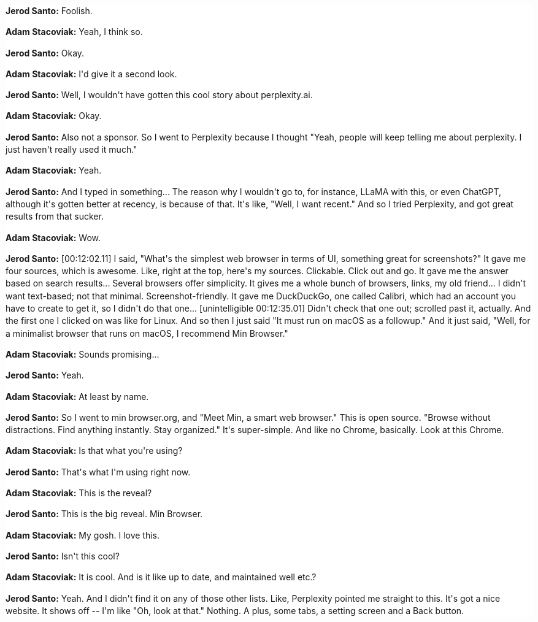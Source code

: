 **Jerod Santo:** Foolish.

**Adam Stacoviak:** Yeah, I think so.

**Jerod Santo:** Okay.

**Adam Stacoviak:** I'd give it a second look.

**Jerod Santo:** Well, I wouldn't have gotten this cool story about perplexity.ai.

**Adam Stacoviak:** Okay.

**Jerod Santo:** Also not a sponsor. So I went to Perplexity because I thought "Yeah, people will keep telling me about perplexity. I just haven't really used it much."

**Adam Stacoviak:** Yeah.

**Jerod Santo:** And I typed in something... The reason why I wouldn't go to, for instance, LLaMA with this, or even ChatGPT, although it's gotten better at recency, is because of that. It's like, "Well, I want recent." And so I tried Perplexity, and got great results from that sucker.

**Adam Stacoviak:** Wow.

**Jerod Santo:** \[00:12:02.11\] I said, "What's the simplest web browser in terms of UI, something great for screenshots?" It gave me four sources, which is awesome. Like, right at the top, here's my sources. Clickable. Click out and go. It gave me the answer based on search results... Several browsers offer simplicity. It gives me a whole bunch of browsers, links, my old friend... I didn't want text-based; not that minimal. Screenshot-friendly. It gave me DuckDuckGo, one called Calibri, which had an account you have to create to get it, so I didn't do that one... \[unintelligible 00:12:35.01\] Didn't check that one out; scrolled past it, actually. And the first one I clicked on was like for Linux. And so then I just said "It must run on macOS as a followup." And it just said, "Well, for a minimalist browser that runs on macOS, I recommend Min Browser."

**Adam Stacoviak:** Sounds promising...

**Jerod Santo:** Yeah.

**Adam Stacoviak:** At least by name.

**Jerod Santo:** So I went to min browser.org, and "Meet Min, a smart web browser." This is open source. "Browse without distractions. Find anything instantly. Stay organized." It's super-simple. And like no Chrome, basically. Look at this Chrome.

**Adam Stacoviak:** Is that what you're using?

**Jerod Santo:** That's what I'm using right now.

**Adam Stacoviak:** This is the reveal?

**Jerod Santo:** This is the big reveal. Min Browser.

**Adam Stacoviak:** My gosh. I love this.

**Jerod Santo:** Isn't this cool?

**Adam Stacoviak:** It is cool. And is it like up to date, and maintained well etc.?

**Jerod Santo:** Yeah. And I didn't find it on any of those other lists. Like, Perplexity pointed me straight to this. It's got a nice website. It shows off -- I'm like "Oh, look at that." Nothing. A plus, some tabs, a setting screen and a Back button.
